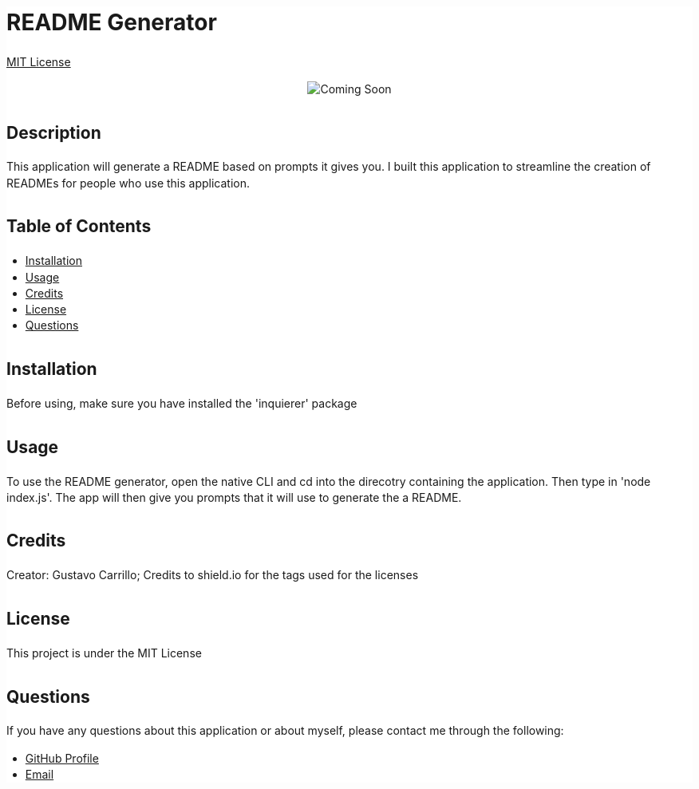 # README Generator
[MIT License](https://img.shields.io/github/license/0zrk23/readme-creator)
<p align="center"><img src="https://via.placeholder.com/1794x1080.png?text=Coming+Soon!" alt="Coming Soon" style="box-sizing: border-box; width: 80%;"></p>

## Description

This application will generate a README based on prompts it gives you. I built this application to streamline the creation of READMEs for people who use this application.

## Table of Contents
 - [Installation](#installation)
 - [Usage](#usage)
 - [Credits](#credits)
 - [License](#license)
 - [Questions](#questions)

## Installation
Before using, make sure you have installed the 'inquierer' package
## Usage

To use the README generator, open the native CLI and cd into the direcotry containing the application. Then type in 'node index.js'. The app will then give you prompts that it will use to generate the a README.

## Credits

Creator: Gustavo Carrillo; Credits to shield.io for the tags used for the licenses

## License

This project is under the MIT License

## Questions
     
If you have any questions about this application or about myself, please contact me through the following:

 - [GitHub Profile](https://github.com/0zrk23)
 - [Email](gus.carrillo1221@gmail.com)